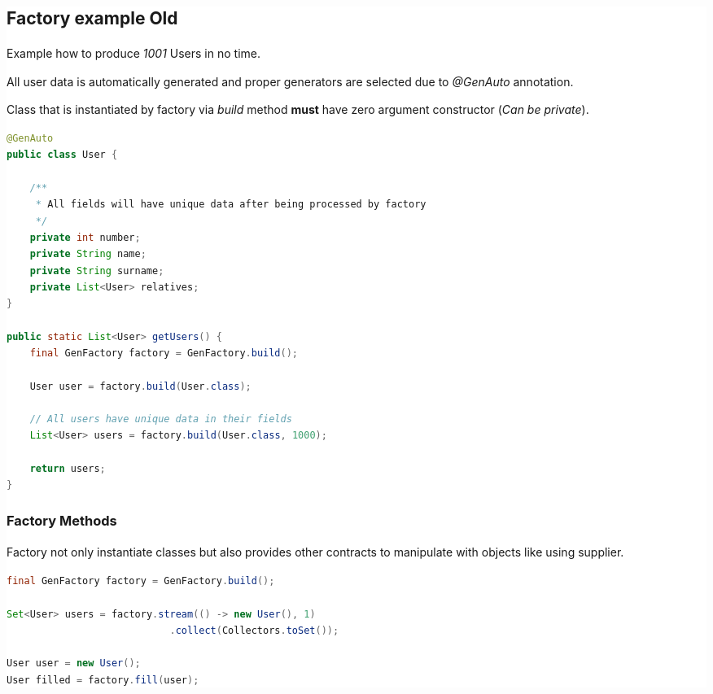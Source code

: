 







## Factory example Old

Example how to produce *1001* Users in no time.

All user data is automatically generated and proper generators 
are selected due to *@GenAuto* annotation.

Class that is instantiated by factory via *build* method **must** 
have zero argument constructor (*Can be private*).

```java
@GenAuto
public class User {
 
    /**
     * All fields will have unique data after being processed by factory
     */
    private int number;
    private String name;
    private String surname;
    private List<User> relatives;
}

public static List<User> getUsers() {
    final GenFactory factory = GenFactory.build();

    User user = factory.build(User.class);

    // All users have unique data in their fields
    List<User> users = factory.build(User.class, 1000);
    
    return users;
}
```

### Factory Methods

Factory not only instantiate classes but also provides other
contracts to manipulate with objects like using supplier.

```java
final GenFactory factory = GenFactory.build();

Set<User> users = factory.stream(() -> new User(), 1)
                            .collect(Collectors.toSet());

User user = new User();
User filled = factory.fill(user);
```
